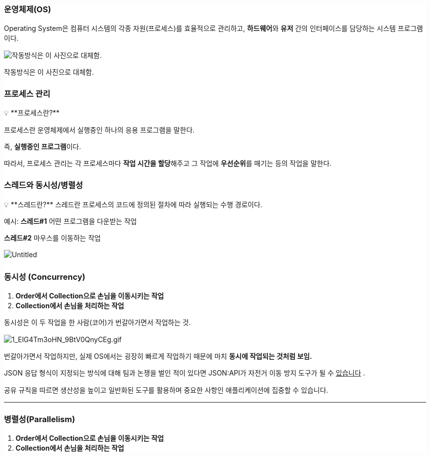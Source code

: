### 운영체제(OS)

Operating System은 컴퓨터 시스템의 각종 자원(프로세스)를 효율적으로 관리하고, **하드웨어**와 **유저** 간의 인터페이스를 담당하는 시스템 프로그램이다.

![작동방식은 이 사진으로 대체함.](%E1%84%8B%E1%85%B5%E1%86%B7%E1%84%8E%E1%85%A2%E1%84%89%E1%85%A5%E1%86%BC%202%20d63d7/Untitled%207.png)

작동방식은 이 사진으로 대체함.

### 프로세스 관리

<aside>
💡 **프로세스란?**

프로세스란 운영체제에서 실행중인 하나의 응용 프로그램을 말한다.

즉, **실행중인 프로그램**이다.

</aside>

따라서, 프로세스 관리는 각 프로세스마다 **작업 시간을 할당**해주고 그 작업에 **우선순위**를 매기는 등의 작업을 말한다.

### 스레드와 동시성/병렬성

<aside>
💡 **스레드란?**
스레드란 프로세스의 코드에 정의된 절차에 따라 실행되는 수행 경로이다.

</aside>

예시:
**스레드#1** 어떤 프로그램을 다운받는 작업

**스레드#2** 마우스를 이동하는 작업

![Untitled](%E1%84%8B%E1%85%B5%E1%86%B7%E1%84%8E%E1%85%A2%E1%84%89%E1%85%A5%E1%86%BC%202%20d63d7/Untitled%208.png)

### 동시성 (Concurrency)

1. **Order에서 Collection으로 손님을 이동시키는 작업**
2. **Collection에서 손님을 처리하는 작업**

동시성은 이 두 작업을 한 사람(코어)가 번갈아가면서 작업하는 것.

![1_ElG4Tm3oHN_9BtV0QnyCEg.gif](%E1%84%8B%E1%85%B5%E1%86%B7%E1%84%8E%E1%85%A2%E1%84%89%E1%85%A5%E1%86%BC%202%20d63d7/1_ElG4Tm3oHN_9BtV0QnyCEg.gif)

번갈아가면서 작업하지만, 실제 OS에서는 굉장히 빠르게 작업하기 때문에 마치 **동시에 작업되는 것처럼 보임.**

JSON 응답 형식이 지정되는 방식에 대해 팀과 논쟁을 벌인 적이 있다면 JSON:API가 자전거 이동 방지 도구가 될 수 [있습니다](http://bikeshed.org/) .

공유 규칙을 따르면 생산성을 높이고 일반화된 도구를 활용하며 중요한 사항인 애플리케이션에 집중할 수 있습니다.

---

### 병렬성(Parallelism)

1. **Order에서 Collection으로 손님을 이동시키는 작업**
2. **Collection에서 손님을 처리하는 작업**
